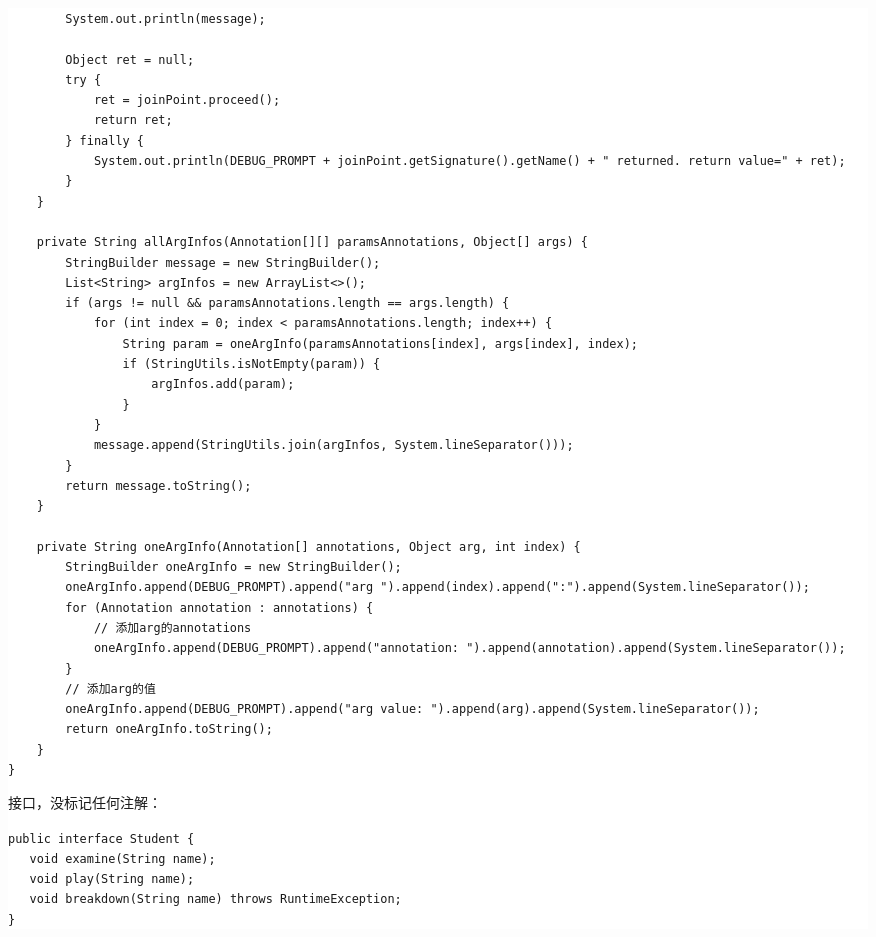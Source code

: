 ```
        System.out.println(message);

        Object ret = null;
        try {
            ret = joinPoint.proceed();
            return ret;
        } finally {
            System.out.println(DEBUG_PROMPT + joinPoint.getSignature().getName() + " returned. return value=" + ret);
        }
    }

    private String allArgInfos(Annotation[][] paramsAnnotations, Object[] args) {
        StringBuilder message = new StringBuilder();
        List<String> argInfos = new ArrayList<>();
        if (args != null && paramsAnnotations.length == args.length) {
            for (int index = 0; index < paramsAnnotations.length; index++) {
                String param = oneArgInfo(paramsAnnotations[index], args[index], index);
                if (StringUtils.isNotEmpty(param)) {
                    argInfos.add(param);
                }
            }
            message.append(StringUtils.join(argInfos, System.lineSeparator()));
        }
        return message.toString();
    }

    private String oneArgInfo(Annotation[] annotations, Object arg, int index) {
        StringBuilder oneArgInfo = new StringBuilder();
        oneArgInfo.append(DEBUG_PROMPT).append("arg ").append(index).append(":").append(System.lineSeparator());
        for (Annotation annotation : annotations) {
            // 添加arg的annotations
            oneArgInfo.append(DEBUG_PROMPT).append("annotation: ").append(annotation).append(System.lineSeparator());
        }
        // 添加arg的值
        oneArgInfo.append(DEBUG_PROMPT).append("arg value: ").append(arg).append(System.lineSeparator());
        return oneArgInfo.toString();
    }
}
```
接口，没标记任何注解：
```
public interface Student {
   void examine(String name);
   void play(String name);
   void breakdown(String name) throws RuntimeException;
}
```
